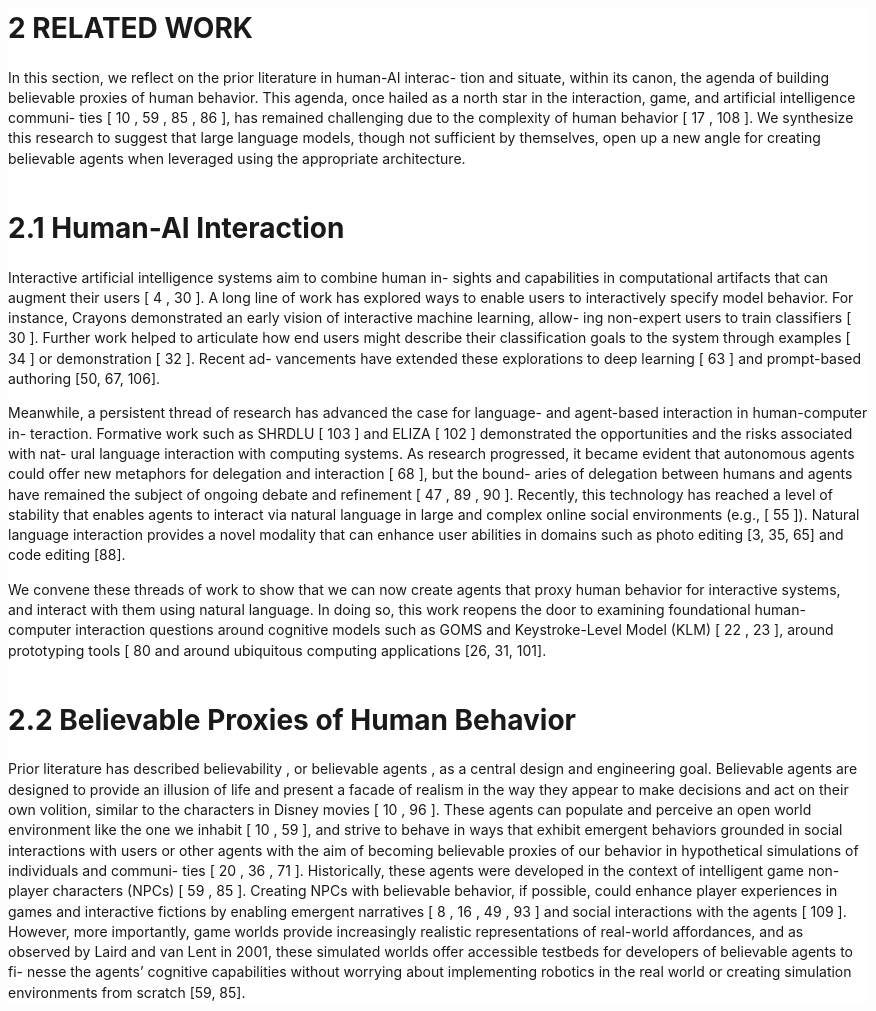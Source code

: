 # 2 RELATED WORK  

In this section, we reflect on the prior literature in human-AI interac- tion and situate, within its canon, the agenda of building believable proxies of human behavior. This agenda, once hailed as a north star in the interaction, game, and artificial intelligence communi- ties [ 10 ,  59 ,  85 ,  86 ], has remained challenging due to the complexity of human behavior [ 17 ,  108 ]. We synthesize this research to suggest that large language models, though not sufficient by themselves, open up a new angle for creating believable agents when leveraged using the appropriate architecture.  

# 2.1 Human-AI Interaction  

Interactive artificial intelligence systems aim to combine human in- sights and capabilities in computational artifacts that can augment their users [ 4 ,  30 ]. A long line of work has explored ways to enable users to interactively specify model behavior. For instance, Crayons demonstrated an early vision of interactive machine learning, allow- ing non-expert users to train classifiers [ 30 ]. Further work helped to articulate how end users might describe their classification goals to the system through examples [ 34 ] or demonstration [ 32 ]. Recent ad- vancements have extended these explorations to deep learning [ 63 ] and prompt-based authoring [50, 67, 106].  

Meanwhile, a persistent thread of research has advanced the case for language- and agent-based interaction in human-computer in- teraction. Formative work such as SHRDLU [ 103 ] and ELIZA [ 102 ] demonstrated the opportunities and the risks associated with nat- ural language interaction with computing systems. As research progressed, it became evident that autonomous agents could offer new metaphors for delegation and interaction [ 68 ], but the bound- aries of delegation between humans and agents have remained the subject of ongoing debate and refinement [ 47 ,  89 ,  90 ]. Recently, this technology has reached a level of stability that enables agents to interact via natural language in large and complex online social environments (e.g., [ 55 ]). Natural language interaction provides a novel modality that can enhance user abilities in domains such as photo editing [3, 35, 65] and code editing [88].  

We convene these threads of work to show that we can now create agents that proxy human behavior for interactive systems, and interact with them using natural language. In doing so, this work reopens the door to examining foundational human-computer interaction questions around cognitive models such as GOMS and Keystroke-Level Model (KLM) [ 22 ,  23 ], around prototyping tools [ 80 and around ubiquitous computing applications [26, 31, 101].  

# 2.2 Believable Proxies of Human Behavior  

Prior literature has described  believability , or  believable agents , as a central design and engineering goal. Believable agents are designed to provide an illusion of life and present a facade of realism in the way they appear to make decisions and act on their own volition, similar to the characters in Disney movies [ 10 ,  96 ]. These agents can populate and perceive an open world environment like the one we inhabit [ 10 ,  59 ], and strive to behave in ways that exhibit emergent behaviors grounded in social interactions with users or other agents with the aim of becoming believable proxies of our behavior in hypothetical simulations of individuals and communi- ties [ 20 ,  36 ,  71 ]. Historically, these agents were developed in the context of intelligent game non-player characters (NPCs) [ 59 ,  85 ]. Creating NPCs with believable behavior, if possible, could enhance player experiences in games and interactive fictions by enabling emergent narratives [ 8 ,  16 ,  49 ,  93 ] and social interactions with the agents [ 109 ]. However, more importantly, game worlds provide increasingly realistic representations of real-world affordances, and as observed by Laird and van Lent in 2001, these simulated worlds offer accessible testbeds for developers of believable agents to fi- nesse the agents’ cognitive capabilities without worrying about implementing robotics in the real world or creating simulation environments from scratch [59, 85].  
